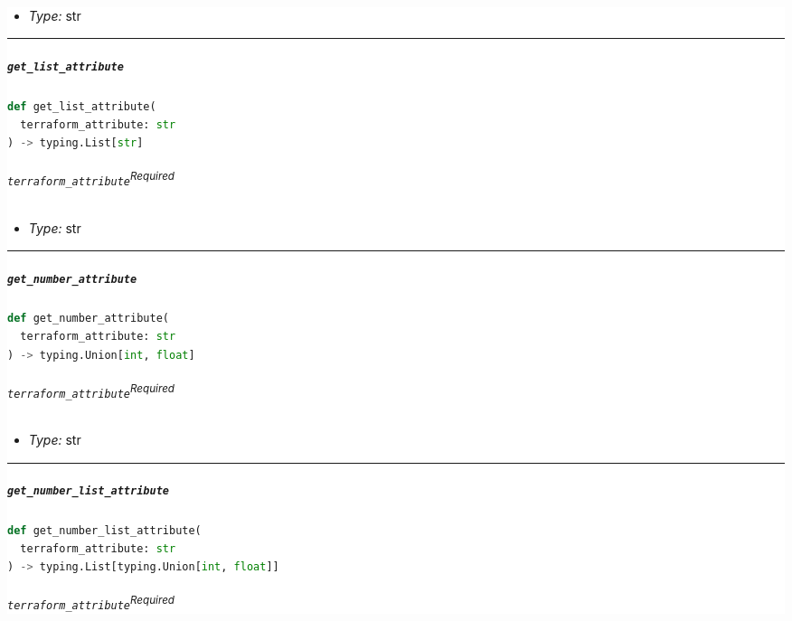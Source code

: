 - *Type:* str

---

##### `get_list_attribute` <a name="get_list_attribute" id="@cdktf/provider-opentelekomcloud.rmsPolicyAssignmentV1.RmsPolicyAssignmentV1.getListAttribute"></a>

```python
def get_list_attribute(
  terraform_attribute: str
) -> typing.List[str]
```

###### `terraform_attribute`<sup>Required</sup> <a name="terraform_attribute" id="@cdktf/provider-opentelekomcloud.rmsPolicyAssignmentV1.RmsPolicyAssignmentV1.getListAttribute.parameter.terraformAttribute"></a>

- *Type:* str

---

##### `get_number_attribute` <a name="get_number_attribute" id="@cdktf/provider-opentelekomcloud.rmsPolicyAssignmentV1.RmsPolicyAssignmentV1.getNumberAttribute"></a>

```python
def get_number_attribute(
  terraform_attribute: str
) -> typing.Union[int, float]
```

###### `terraform_attribute`<sup>Required</sup> <a name="terraform_attribute" id="@cdktf/provider-opentelekomcloud.rmsPolicyAssignmentV1.RmsPolicyAssignmentV1.getNumberAttribute.parameter.terraformAttribute"></a>

- *Type:* str

---

##### `get_number_list_attribute` <a name="get_number_list_attribute" id="@cdktf/provider-opentelekomcloud.rmsPolicyAssignmentV1.RmsPolicyAssignmentV1.getNumberListAttribute"></a>

```python
def get_number_list_attribute(
  terraform_attribute: str
) -> typing.List[typing.Union[int, float]]
```

###### `terraform_attribute`<sup>Required</sup> <a name="terraform_attribute" id="@cdktf/provider-opentelekomcloud.rmsPolicyAssignmentV1.RmsPolicyAssignmentV1.getNumberListAttribute.parameter.terraformAttribute"></a>
